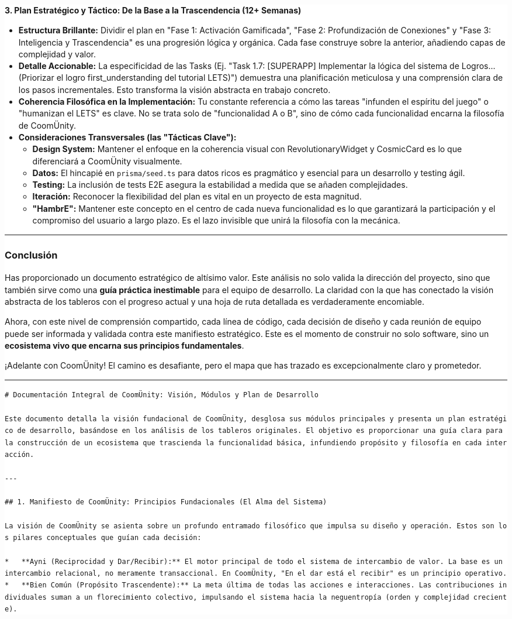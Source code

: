 **3. Plan Estratégico y Táctico: De la Base a la Trascendencia (12+ Semanas)**

* **Estructura Brillante:** Dividir el plan en "Fase 1: Activación Gamificada", "Fase 2: Profundización de Conexiones" y "Fase 3: Inteligencia y Trascendencia" es una progresión lógica y orgánica. Cada fase construye sobre la anterior, añadiendo capas de complejidad y valor.
* **Detalle Accionable:** La especificidad de las Tasks (Ej. "Task 1.7: [SUPERAPP] Implementar la lógica del sistema de Logros... (Priorizar el logro first_understanding del tutorial LETS)") demuestra una planificación meticulosa y una comprensión clara de los pasos incrementales. Esto transforma la visión abstracta en trabajo concreto.
* **Coherencia Filosófica en la Implementación:** Tu constante referencia a cómo las tareas "infunden el espíritu del juego" o "humanizan el LETS" es clave. No se trata solo de "funcionalidad A o B", sino de cómo cada funcionalidad encarna la filosofía de CoomÜnity.
* **Consideraciones Transversales (las "Tácticas Clave"):**
  * **Design System:** Mantener el enfoque en la coherencia visual con RevolutionaryWidget y CosmicCard es lo que diferenciará a CoomÜnity visualmente.
  * **Datos:** El hincapié en `prisma/seed.ts` para datos ricos es pragmático y esencial para un desarrollo y testing ágil.
  * **Testing:** La inclusión de tests E2E asegura la estabilidad a medida que se añaden complejidades.
  * **Iteración:** Reconocer la flexibilidad del plan es vital en un proyecto de esta magnitud.
  * **"HambrE":** Mantener este concepto en el centro de cada nueva funcionalidad es lo que garantizará la participación y el compromiso del usuario a largo plazo. Es el lazo invisible que unirá la filosofía con la mecánica.

---

### Conclusión

Has proporcionado un documento estratégico de altísimo valor. Este análisis no solo valida la dirección del proyecto, sino que también sirve como una **guía práctica inestimable** para el equipo de desarrollo. La claridad con la que has conectado la visión abstracta de los tableros con el progreso actual y una hoja de ruta detallada es verdaderamente encomiable.

Ahora, con este nivel de comprensión compartido, cada línea de código, cada decisión de diseño y cada reunión de equipo puede ser informada y validada contra este manifiesto estratégico. Este es el momento de construir no solo software, sino un **ecosistema vivo que encarna sus principios fundamentales**.

¡Adelante con CoomÜnity! El camino es desafiante, pero el mapa que has trazado es excepcionalmente claro y prometedor.



---



```text
# Documentación Integral de CoomÜnity: Visión, Módulos y Plan de Desarrollo

Este documento detalla la visión fundacional de CoomÜnity, desglosa sus módulos principales y presenta un plan estratégico de desarrollo, basándose en los análisis de los tableros originales. El objetivo es proporcionar una guía clara para la construcción de un ecosistema que trascienda la funcionalidad básica, infundiendo propósito y filosofía en cada interacción.

---

## 1. Manifiesto de CoomÜnity: Principios Fundacionales (El Alma del Sistema)

La visión de CoomÜnity se asienta sobre un profundo entramado filosófico que impulsa su diseño y operación. Estos son los pilares conceptuales que guían cada decisión:

*   **Ayni (Reciprocidad y Dar/Recibir):** El motor principal de todo el sistema de intercambio de valor. La base es un intercambio relacional, no meramente transaccional. En CoomÜnity, "En el dar está el recibir" es un principio operativo.
*   **Bien Común (Propósito Trascendente):** La meta última de todas las acciones e interacciones. Las contribuciones individuales suman a un florecimiento colectivo, impulsando el sistema hacia la neguentropía (orden y complejidad creciente).
```